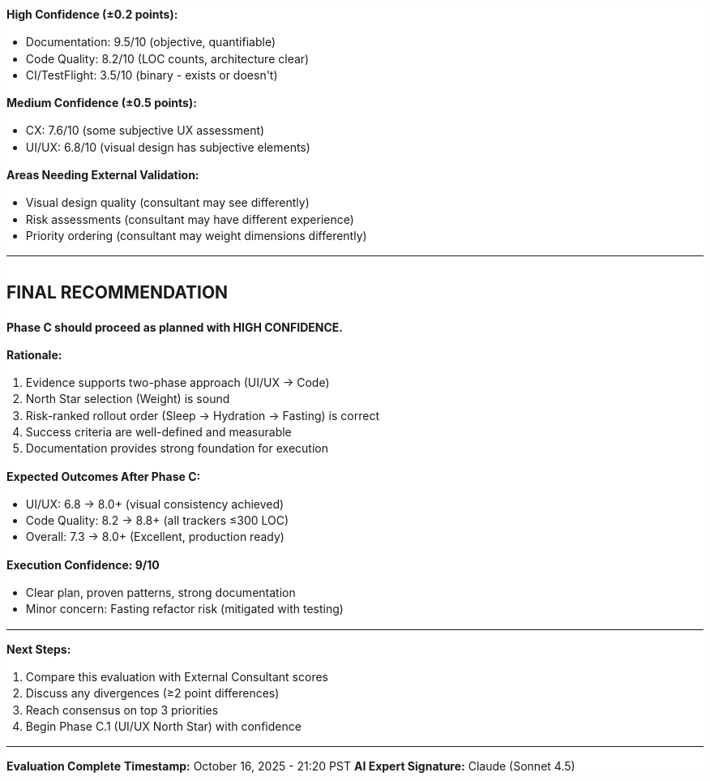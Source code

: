 **High Confidence (±0.2 points):**
- Documentation: 9.5/10 (objective, quantifiable)
- Code Quality: 8.2/10 (LOC counts, architecture clear)
- CI/TestFlight: 3.5/10 (binary - exists or doesn't)

**Medium Confidence (±0.5 points):**
- CX: 7.6/10 (some subjective UX assessment)
- UI/UX: 6.8/10 (visual design has subjective elements)

**Areas Needing External Validation:**
- Visual design quality (consultant may see differently)
- Risk assessments (consultant may have different experience)
- Priority ordering (consultant may weight dimensions differently)

---

## FINAL RECOMMENDATION

**Phase C should proceed as planned with HIGH CONFIDENCE.**

**Rationale:**
1. Evidence supports two-phase approach (UI/UX → Code)
2. North Star selection (Weight) is sound
3. Risk-ranked rollout order (Sleep → Hydration → Fasting) is correct
4. Success criteria are well-defined and measurable
5. Documentation provides strong foundation for execution

**Expected Outcomes After Phase C:**
- UI/UX: 6.8 → 8.0+ (visual consistency achieved)
- Code Quality: 8.2 → 8.8+ (all trackers ≤300 LOC)
- Overall: 7.3 → 8.0+ (Excellent, production ready)

**Execution Confidence: 9/10**
- Clear plan, proven patterns, strong documentation
- Minor concern: Fasting refactor risk (mitigated with testing)

---

**Next Steps:**
1. Compare this evaluation with External Consultant scores
2. Discuss any divergences (≥2 point differences)
3. Reach consensus on top 3 priorities
4. Begin Phase C.1 (UI/UX North Star) with confidence

---

**Evaluation Complete**
**Timestamp:** October 16, 2025 - 21:20 PST
**AI Expert Signature:** Claude (Sonnet 4.5)
